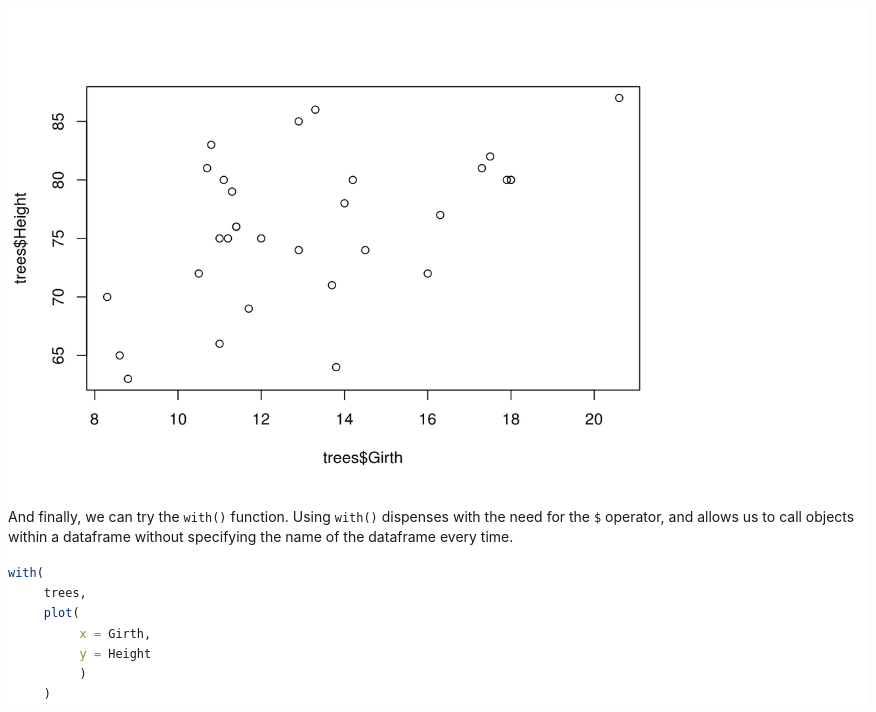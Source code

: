 <img src="06-scatterplots_files/figure-html/Scatterplots-2-1.png" width="672" />

And finally, we can try the `with()` function. Using `with()` dispenses with the need for the `$` operator, and allows us to call objects within a dataframe without specifying the name of the dataframe every time.


```r
with(
     trees,
     plot(
          x = Girth,
          y = Height
          )
     )
```
